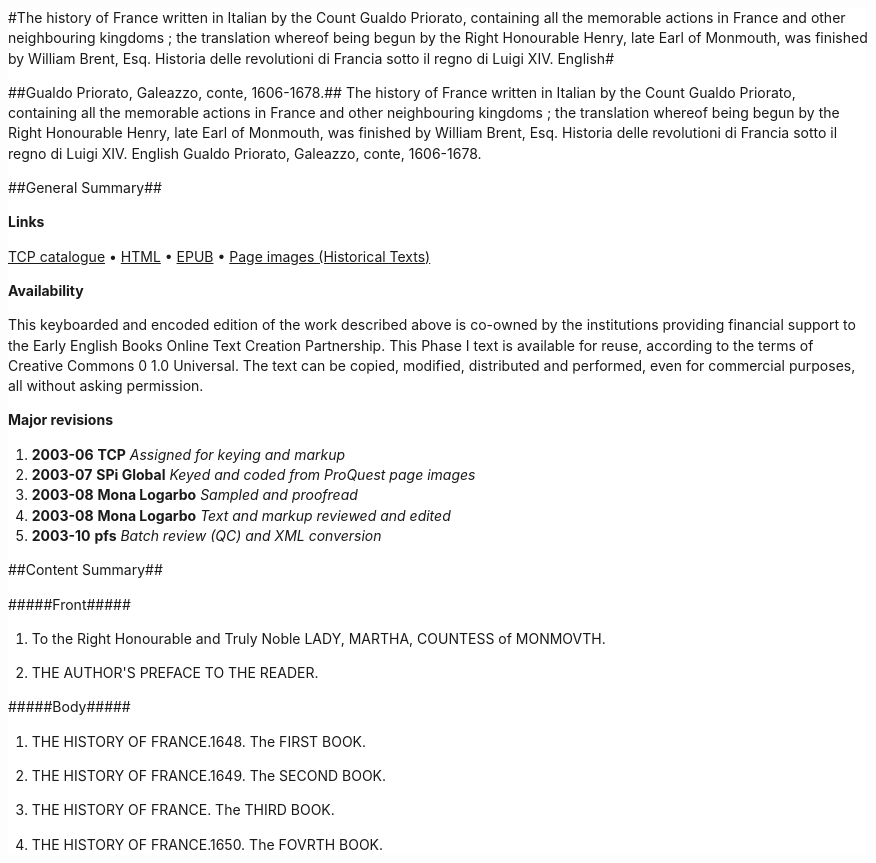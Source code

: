 #The history of France written in Italian by the Count Gualdo Priorato, containing all the memorable actions in France and other neighbouring kingdoms ; the translation whereof being begun by the Right Honourable Henry, late Earl of Monmouth, was finished by William Brent, Esq. Historia delle revolutioni di Francia sotto il regno di Luigi XIV. English#

##Gualdo Priorato, Galeazzo, conte, 1606-1678.##
The history of France written in Italian by the Count Gualdo Priorato, containing all the memorable actions in France and other neighbouring kingdoms ; the translation whereof being begun by the Right Honourable Henry, late Earl of Monmouth, was finished by William Brent, Esq.
Historia delle revolutioni di Francia sotto il regno di Luigi XIV. English
Gualdo Priorato, Galeazzo, conte, 1606-1678.

##General Summary##

**Links**

[TCP catalogue](http://www.ota.ox.ac.uk/tcp/)  • 
[HTML](http://tei.it.ox.ac.uk/tcp/Texts-HTML/free/A42/A42275.html)  • 
[EPUB](http://tei.it.ox.ac.uk/tcp/Texts-EPUB/free/A42/A42275.epub) • 
[Page images (Historical Texts)](https://data.historicaltexts.jisc.ac.uk/view?pubId=eebo-12181178e&pageId=eebo-12181178e-55649-1)

**Availability**

This keyboarded and encoded edition of the
	       work described above is co-owned by the institutions
	       providing financial support to the Early English Books
	       Online Text Creation Partnership. This Phase I text is
	       available for reuse, according to the terms of Creative
	       Commons 0 1.0 Universal. The text can be copied,
	       modified, distributed and performed, even for
	       commercial purposes, all without asking permission.

**Major revisions**

1. __2003-06__ __TCP__ *Assigned for keying and markup*
1. __2003-07__ __SPi Global__ *Keyed and coded from ProQuest page images*
1. __2003-08__ __Mona Logarbo__ *Sampled and proofread*
1. __2003-08__ __Mona Logarbo__ *Text and markup reviewed and edited*
1. __2003-10__ __pfs__ *Batch review (QC) and XML conversion*

##Content Summary##

#####Front#####

1. To the Right Honourable and Truly Noble LADY, MARTHA, COUNTESS of MONMOVTH.

1. THE AUTHOR'S PREFACE TO THE READER.

#####Body#####

1. THE HISTORY OF FRANCE.1648. The FIRST BOOK.

1. THE HISTORY OF FRANCE.1649. The SECOND BOOK.

1. THE HISTORY OF FRANCE. The THIRD BOOK.

1. THE HISTORY OF FRANCE.1650. The FOVRTH BOOK.
